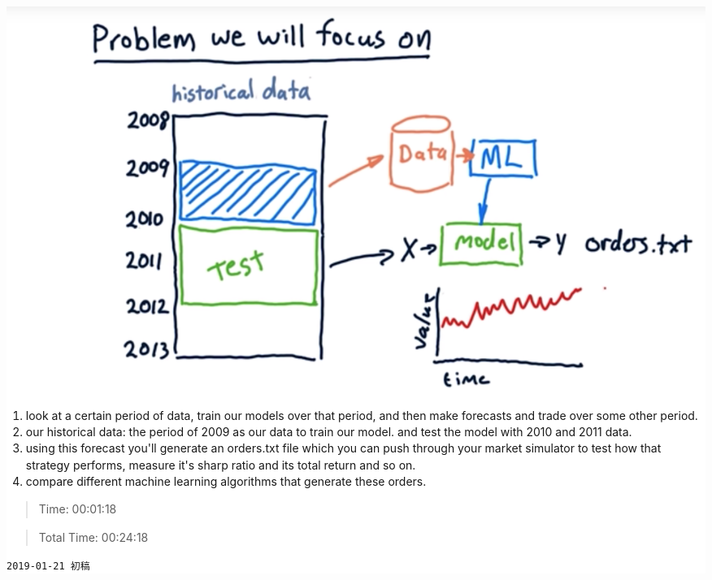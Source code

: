 ![ ](/assets/images/计算机科学/118382-401686a3eaf345d3.png)

1. look at a certain period of data, train our models over that period, and then make forecasts and trade over some other period.
2. our historical data: the period of 2009 as our data to train our model. and test the model with 2010 and 2011 data.
3.  using this forecast you'll generate an orders.txt file which you can push through your market simulator to test how that strategy performs, measure it's sharp ratio and its total return and so on.
4. compare different machine learning algorithms that generate these orders.

> Time: 00:01:18

> Total Time: 00:24:18

```
2019-01-21 初稿
```
